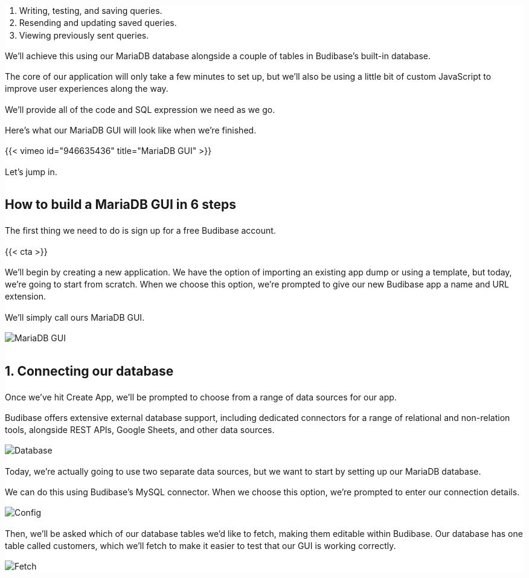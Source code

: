 1. Writing, testing, and saving queries.
2. Resending and updating saved queries.
3. Viewing previously sent queries.

We’ll achieve this using our MariaDB database alongside a couple of tables in Budibase’s built-in database.

The core of our application will only take a few minutes to set up, but we’ll also be using a little bit of custom JavaScript to improve user experiences along the way.

We’ll provide all of the code and SQL expression we need as we go.

Here’s what our MariaDB GUI will look like when we’re finished.

{{< vimeo id="946635436" title="MariaDB GUI" >}}



Let’s jump in.

## How to build a MariaDB GUI in 6 steps

The first thing we need to do is sign up for a free Budibase account.

{{< cta >}}

We’ll begin by creating a new application. We have the option of importing an existing app dump or using a template, but today, we’re going to start from scratch. When we choose this option, we’re prompted to give our new Budibase app a name and URL extension.

We’ll simply call ours MariaDB GUI.

![MariaDB GUI](https://res.cloudinary.com/daog6scxm/image/upload/v1715787352/cms/mariadb-gui/MariaDB_GUI_1_dhj9n9.webp "MariaDB GUI")

## 1. Connecting our database

Once we’ve hit Create App, we’ll be prompted to choose from a range of data sources for our app. 

Budibase offers extensive external database support, including dedicated connectors for a range of relational and non-relation tools, alongside REST APIs, Google Sheets, and other data sources.

![Database](https://res.cloudinary.com/daog6scxm/image/upload/v1715787352/cms/mariadb-gui/MariaDB_GUI_2_scmitz.webp "Database")

Today, we’re actually going to use two separate data sources, but we want to start by setting up our MariaDB database.

We can do this using Budibase’s MySQL connector. When we choose this option, we’re prompted to enter our connection details.

![Config](https://res.cloudinary.com/daog6scxm/image/upload/v1715787352/cms/mariadb-gui/MariaDB_GUI_3_stwtal.webp "Config")

Then, we’ll be asked which of our database tables we’d like to fetch, making them editable within Budibase. Our database has one table called customers, which we’ll fetch to make it easier to test that our GUI is working correctly.

![Fetch](https://res.cloudinary.com/daog6scxm/image/upload/v1715787351/cms/mariadb-gui/MariaDB_GUI_4_huptv5.webp "Fetch")
